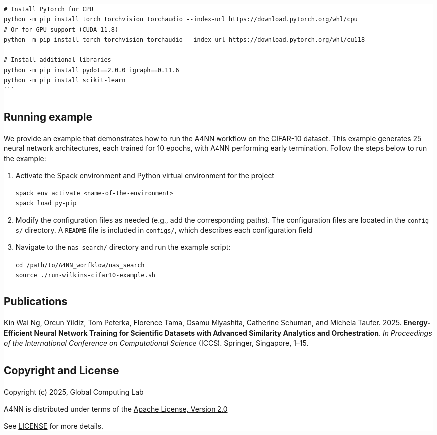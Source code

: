     # Install PyTorch for CPU
    python -m pip install torch torchvision torchaudio --index-url https://download.pytorch.org/whl/cpu
    # Or for GPU support (CUDA 11.8)
    python -m pip install torch torchvision torchaudio --index-url https://download.pytorch.org/whl/cu118

    # Install additional libraries
    python -m pip install pydot==2.0.0 igraph==0.11.6
    python -m pip install scikit-learn
    ```

## Running example

We provide an example that demonstrates how to run the A4NN workflow on the CIFAR-10 dataset. This example generates 25 neural network architectures, each trained for 10 epochs, with A4NN performing early termination. Follow the steps below to run the example:

1. Activate the Spack environment and Python virtual environment for the project
    ```
    spack env activate <name-of-the-environment>
    spack load py-pip
    ```

2. Modify the configuration files as needed (e.g., add the corresponding paths). The configuration files are located in the `configs/` directory. A `README` file is included in `configs/`, which describes each configuration field

3. Navigate to the `nas_search/` directory and run the example script:
    ```
    cd /path/to/A4NN_worfklow/nas_search
    source ./run-wilkins-cifar10-example.sh
    ```

## Publications

Kin Wai Ng, Orcun Yildiz, Tom Peterka, Florence Tama, Osamu Miyashita, Catherine Schuman, and Michela Taufer. 2025. **Energy-Efficient Neural Network Training for Scientific Datasets with Advanced Similarity Analytics and Orchestration**. *In Proceedings of the International Conference on Computational Science* (ICCS). Springer, Singapore, 1–15.

## Copyright and License

Copyright (c) 2025, Global Computing Lab

A4NN is distributed under terms of the [Apache License, Version 2.0](https://www.apache.org/licenses/LICENSE-2.0)

See [LICENSE](LICENSE) for more details.
